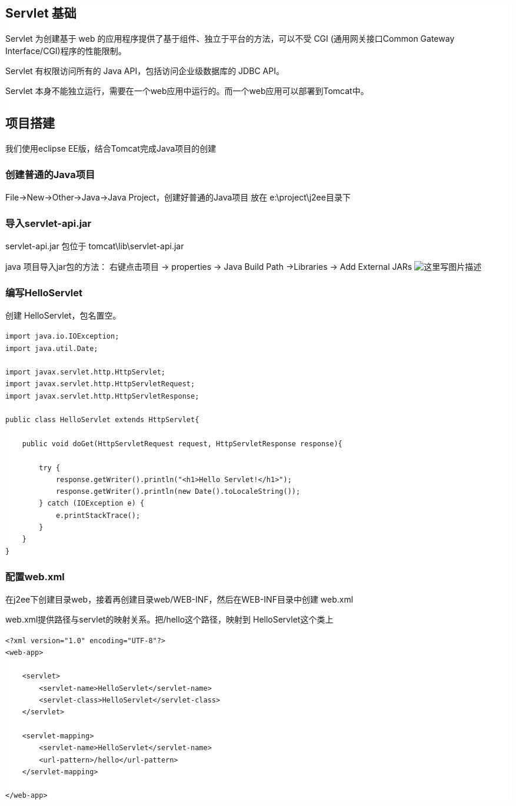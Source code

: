 ## Servlet 基础
Servlet 为创建基于 web 的应用程序提供了基于组件、独立于平台的方法，可以不受 CGI (通用网关接口Common Gateway Interface/CGI)程序的性能限制。

Servlet 有权限访问所有的 Java API，包括访问企业级数据库的 JDBC API。

Servlet 本身不能独立运行，需要在一个web应用中运行的。而一个web应用可以部署到Tomcat中。
## 项目搭建
我们使用eclipse EE版，结合Tomcat完成Java项目的创建
### 创建普通的Java项目
File->New->Other->Java->Java Project，创建好普通的Java项目
放在 e:\project\j2ee目录下
### 导入servlet-api.jar
servlet-api.jar 包位于 tomcat\lib\servlet-api.jar

java 项目导入jar包的方法：
右键点击项目 -> properties -> Java Build Path ->Libraries -> Add External JARs
![这里写图片描述](http://img.blog.csdn.net/20170407205117001?watermark/2/text/aHR0cDovL2Jsb2cuY3Nkbi5uZXQvTElaSE9OR1BJTkcwMA==/font/5a6L5L2T/fontsize/400/fill/I0JBQkFCMA==/dissolve/70/gravity/SouthEast)

### 编写HelloServlet
创建 HelloServlet，包名置空。

```
import java.io.IOException;
import java.util.Date;
 
import javax.servlet.http.HttpServlet;
import javax.servlet.http.HttpServletRequest;
import javax.servlet.http.HttpServletResponse;
 
public class HelloServlet extends HttpServlet{
 
    public void doGet(HttpServletRequest request, HttpServletResponse response){
         
        try {
            response.getWriter().println("<h1>Hello Servlet!</h1>");
            response.getWriter().println(new Date().toLocaleString());
        } catch (IOException e) {
            e.printStackTrace();
        }
    }  
}
```
### 配置web.xml
在j2ee下创建目录web，接着再创建目录web/WEB-INF，然后在WEB-INF目录中创建 web.xml

web.xml提供路径与servlet的映射关系。把/hello这个路径，映射到 HelloServlet这个类上

```
<?xml version="1.0" encoding="UTF-8"?>
<web-app>
 
    <servlet>
        <servlet-name>HelloServlet</servlet-name>
        <servlet-class>HelloServlet</servlet-class>
    </servlet>
 
    <servlet-mapping>
        <servlet-name>HelloServlet</servlet-name>
        <url-pattern>/hello</url-pattern>
    </servlet-mapping>
 
</web-app>
```